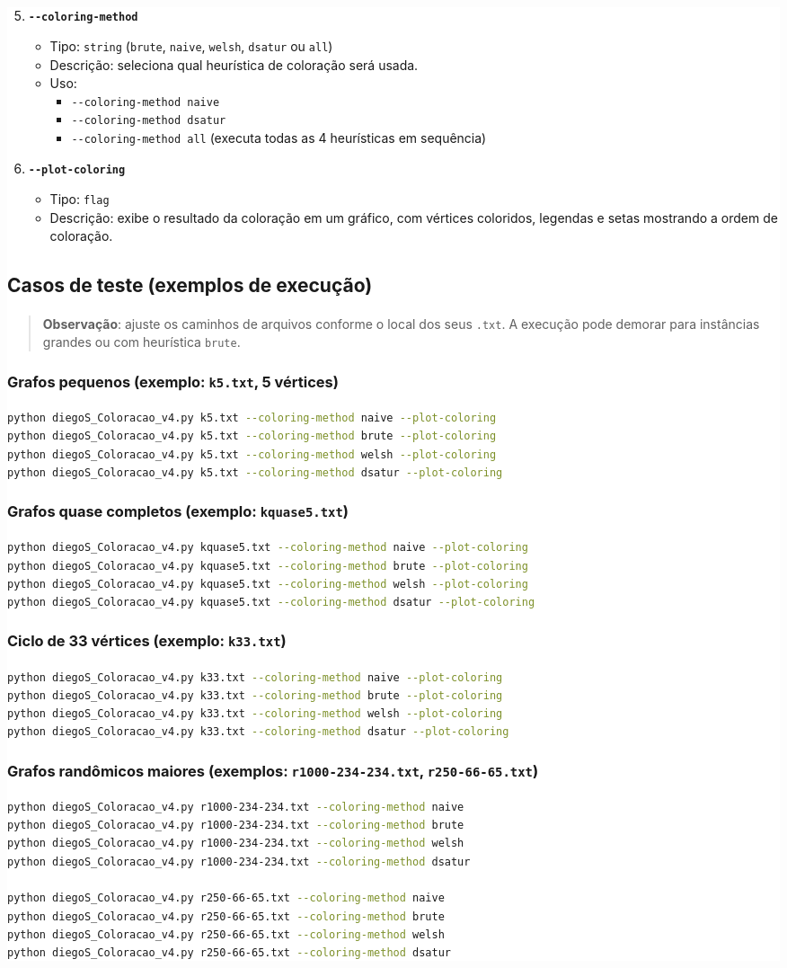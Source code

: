 5. **`--coloring-method`**  
   - Tipo: `string` (`brute`, `naive`, `welsh`, `dsatur` ou `all`)  
   - Descrição: seleciona qual heurística de coloração será usada.  
   - Uso:  
     - `--coloring-method naive`  
     - `--coloring-method dsatur`  
     - `--coloring-method all` (executa todas as 4 heurísticas em sequência)

6. **`--plot-coloring`**  
   - Tipo: `flag`  
   - Descrição: exibe o resultado da coloração em um gráfico, com vértices coloridos, legendas e setas mostrando a ordem de coloração.

## Casos de teste (exemplos de execução)

> **Observação**: ajuste os caminhos de arquivos conforme o local dos seus `.txt`. A execução pode demorar para instâncias grandes ou com heurística `brute`.

### Grafos pequenos (exemplo: `k5.txt`, 5 vértices)

```bash
python diegoS_Coloracao_v4.py k5.txt --coloring-method naive --plot-coloring
python diegoS_Coloracao_v4.py k5.txt --coloring-method brute --plot-coloring
python diegoS_Coloracao_v4.py k5.txt --coloring-method welsh --plot-coloring
python diegoS_Coloracao_v4.py k5.txt --coloring-method dsatur --plot-coloring
```

### Grafos quase completos (exemplo: `kquase5.txt`)

```bash
python diegoS_Coloracao_v4.py kquase5.txt --coloring-method naive --plot-coloring
python diegoS_Coloracao_v4.py kquase5.txt --coloring-method brute --plot-coloring
python diegoS_Coloracao_v4.py kquase5.txt --coloring-method welsh --plot-coloring
python diegoS_Coloracao_v4.py kquase5.txt --coloring-method dsatur --plot-coloring
```

### Ciclo de 33 vértices (exemplo: `k33.txt`)

```bash
python diegoS_Coloracao_v4.py k33.txt --coloring-method naive --plot-coloring
python diegoS_Coloracao_v4.py k33.txt --coloring-method brute --plot-coloring
python diegoS_Coloracao_v4.py k33.txt --coloring-method welsh --plot-coloring
python diegoS_Coloracao_v4.py k33.txt --coloring-method dsatur --plot-coloring
```

### Grafos randômicos maiores (exemplos: `r1000-234-234.txt`, `r250-66-65.txt`)

```bash
python diegoS_Coloracao_v4.py r1000-234-234.txt --coloring-method naive
python diegoS_Coloracao_v4.py r1000-234-234.txt --coloring-method brute
python diegoS_Coloracao_v4.py r1000-234-234.txt --coloring-method welsh
python diegoS_Coloracao_v4.py r1000-234-234.txt --coloring-method dsatur

python diegoS_Coloracao_v4.py r250-66-65.txt --coloring-method naive
python diegoS_Coloracao_v4.py r250-66-65.txt --coloring-method brute
python diegoS_Coloracao_v4.py r250-66-65.txt --coloring-method welsh
python diegoS_Coloracao_v4.py r250-66-65.txt --coloring-method dsatur
```
